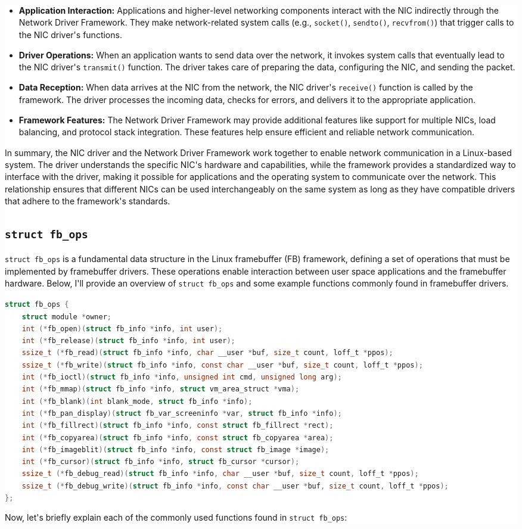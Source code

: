 - **Application Interaction:** Applications and higher-level networking components interact with the NIC indirectly through the Network Driver Framework. They make network-related system calls (e.g., `socket()`, `sendto()`, `recvfrom()`) that trigger calls to the NIC driver's functions.

- **Driver Operations:** When an application wants to send data over the network, it invokes system calls that eventually lead to the NIC driver's `transmit()` function. The driver takes care of preparing the data, configuring the NIC, and sending the packet.

- **Data Reception:** When data arrives at the NIC from the network, the NIC driver's `receive()` function is called by the framework. The driver processes the incoming data, checks for errors, and delivers it to the appropriate application.

- **Framework Features:** The Network Driver Framework may provide additional features like support for multiple NICs, load balancing, and protocol stack integration. These features help ensure efficient and reliable network communication.

In summary, the NIC driver and the Network Driver Framework work together to enable network communication in a Linux-based system. The driver understands the specific NIC's hardware and capabilities, while the framework provides a standardized way to interface with the driver, making it possible for applications and the operating system to communicate over the network. This relationship ensures that different NICs can be used interchangeably on the same system as long as they have compatible drivers that adhere to the framework's standards.




##  `struct fb_ops`


`struct fb_ops` is a fundamental data structure in the Linux framebuffer (FB) framework, defining a set of operations that must be implemented by framebuffer drivers. These operations enable interaction between user space applications and the framebuffer hardware. Below, I'll provide an overview of `struct fb_ops` and some example functions commonly found in framebuffer drivers.

```c
struct fb_ops {
    struct module *owner;
    int (*fb_open)(struct fb_info *info, int user);
    int (*fb_release)(struct fb_info *info, int user);
    ssize_t (*fb_read)(struct fb_info *info, char __user *buf, size_t count, loff_t *ppos);
    ssize_t (*fb_write)(struct fb_info *info, const char __user *buf, size_t count, loff_t *ppos);
    int (*fb_ioctl)(struct fb_info *info, unsigned int cmd, unsigned long arg);
    int (*fb_mmap)(struct fb_info *info, struct vm_area_struct *vma);
    int (*fb_blank)(int blank_mode, struct fb_info *info);
    int (*fb_pan_display)(struct fb_var_screeninfo *var, struct fb_info *info);
    int (*fb_fillrect)(struct fb_info *info, const struct fb_fillrect *rect);
    int (*fb_copyarea)(struct fb_info *info, const struct fb_copyarea *area);
    int (*fb_imageblit)(struct fb_info *info, const struct fb_image *image);
    int (*fb_cursor)(struct fb_info *info, struct fb_cursor *cursor);
    ssize_t (*fb_debug_read)(struct fb_info *info, char __user *buf, size_t count, loff_t *ppos);
    ssize_t (*fb_debug_write)(struct fb_info *info, const char __user *buf, size_t count, loff_t *ppos);
};
```

Now, let's briefly explain each of the commonly used functions found in `struct fb_ops`:
